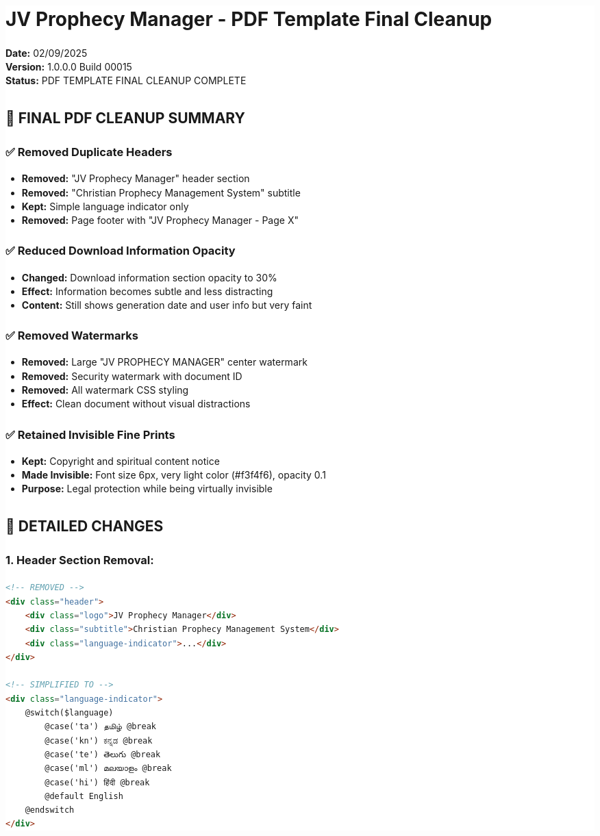 # JV Prophecy Manager - PDF Template Final Cleanup

**Date:** 02/09/2025  
**Version:** 1.0.0.0 Build 00015  
**Status:** PDF TEMPLATE FINAL CLEANUP COMPLETE

## 🧹 **FINAL PDF CLEANUP SUMMARY**

### **✅ Removed Duplicate Headers**
- **Removed:** "JV Prophecy Manager" header section
- **Removed:** "Christian Prophecy Management System" subtitle
- **Kept:** Simple language indicator only
- **Removed:** Page footer with "JV Prophecy Manager - Page X"

### **✅ Reduced Download Information Opacity**
- **Changed:** Download information section opacity to 30%
- **Effect:** Information becomes subtle and less distracting
- **Content:** Still shows generation date and user info but very faint

### **✅ Removed Watermarks**
- **Removed:** Large "JV PROPHECY MANAGER" center watermark
- **Removed:** Security watermark with document ID
- **Removed:** All watermark CSS styling
- **Effect:** Clean document without visual distractions

### **✅ Retained Invisible Fine Prints**
- **Kept:** Copyright and spiritual content notice
- **Made Invisible:** Font size 6px, very light color (#f3f4f6), opacity 0.1
- **Purpose:** Legal protection while being virtually invisible

## 📄 **DETAILED CHANGES**

### **1. Header Section Removal:**
```html
<!-- REMOVED -->
<div class="header">
    <div class="logo">JV Prophecy Manager</div>
    <div class="subtitle">Christian Prophecy Management System</div>
    <div class="language-indicator">...</div>
</div>

<!-- SIMPLIFIED TO -->
<div class="language-indicator">
    @switch($language)
        @case('ta') தமிழ் @break
        @case('kn') ಕನ್ನಡ @break
        @case('te') తెలుగు @break
        @case('ml') മലയാളം @break
        @case('hi') हिंदी @break
        @default English
    @endswitch
</div>
```
